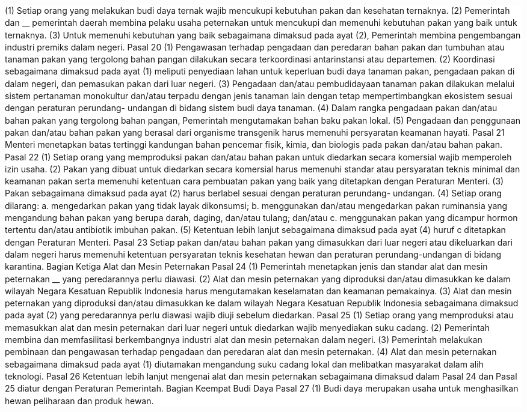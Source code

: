(1) Setiap orang yang melakukan budi daya ternak wajib mencukupi kebutuhan pakan dan kesehatan ternaknya.
(2) Pemerintah dan __ pemerintah daerah membina pelaku usaha peternakan untuk mencukupi dan memenuhi kebutuhan pakan yang baik untuk ternaknya.
(3) Untuk memenuhi kebutuhan yang baik sebagaimana dimaksud pada ayat (2), Pemerintah membina pengembangan industri premiks dalam negeri.
Pasal 20
(1) Pengawasan terhadap pengadaan dan peredaran bahan pakan dan tumbuhan atau tanaman pakan yang tergolong bahan pangan dilakukan secara terkoordinasi antarinstansi atau departemen.
(2) Koordinasi sebagaimana dimaksud pada ayat (1) meliputi penyediaan lahan untuk keperluan budi daya tanaman pakan, pengadaan pakan di dalam negeri, dan pemasukan pakan dari luar negeri.
(3) Pengadaan dan/atau pembudidayaan tanaman pakan dilakukan melalui sistem pertanaman monokultur dan/atau terpadu dengan jenis tanaman lain dengan tetap mempertimbangkan ekosistem sesuai dengan peraturan perundang- undangan di bidang sistem budi daya tanaman.
(4) Dalam rangka pengadaan pakan dan/atau bahan pakan yang tergolong bahan pangan, Pemerintah mengutamakan bahan baku pakan lokal.
(5) Pengadaan dan penggunaan pakan dan/atau bahan pakan yang berasal dari organisme transgenik harus memenuhi persyaratan keamanan hayati.
Pasal 21
Menteri menetapkan batas tertinggi kandungan bahan pencemar fisik, kimia, dan biologis pada pakan dan/atau bahan pakan.
Pasal 22
(1) Setiap orang yang memproduksi pakan dan/atau bahan pakan untuk diedarkan secara komersial wajib memperoleh izin usaha.
(2) Pakan yang dibuat untuk diedarkan secara komersial harus memenuhi standar atau persyaratan teknis minimal dan keamanan pakan serta memenuhi ketentuan cara pembuatan pakan yang baik yang ditetapkan dengan Peraturan Menteri.
(3) Pakan sebagaimana dimaksud pada ayat (2) harus berlabel sesuai dengan peraturan perundang- undangan.
(4) Setiap orang dilarang:
a. mengedarkan pakan yang tidak layak dikonsumsi;
b. menggunakan dan/atau mengedarkan pakan ruminansia yang mengandung bahan pakan yang berupa darah, daging, dan/atau tulang; dan/atau
c. menggunakan pakan yang dicampur hormon tertentu dan/atau antibiotik imbuhan pakan.
(5) Ketentuan lebih lanjut sebagaimana dimaksud pada ayat (4) huruf c ditetapkan dengan Peraturan Menteri.
Pasal 23
Setiap pakan dan/atau bahan pakan yang dimasukkan dari luar negeri atau dikeluarkan dari dalam negeri harus memenuhi ketentuan persyaratan teknis kesehatan hewan dan peraturan perundang-undangan di bidang karantina.
Bagian Ketiga Alat dan Mesin Peternakan
Pasal 24
(1) Pemerintah menetapkan jenis dan standar alat dan mesin peternakan __ yang peredarannya perlu diawasi.
(2) Alat dan mesin peternakan yang diproduksi dan/atau dimasukkan ke dalam wilayah Negara Kesatuan Republik Indonesia harus mengutamakan keselamatan dan keamanan pemakainya.
(3) Alat dan mesin peternakan yang diproduksi dan/atau dimasukkan ke dalam wilayah Negara Kesatuan Republik Indonesia sebagaimana dimaksud pada ayat (2) yang peredarannya perlu diawasi wajib diuji sebelum diedarkan.
Pasal 25
(1) Setiap orang yang memproduksi atau memasukkan alat dan mesin peternakan dari luar negeri untuk diedarkan wajib menyediakan suku cadang.
(2) Pemerintah membina dan memfasilitasi berkembangnya industri alat dan mesin peternakan dalam negeri.
(3) Pemerintah melakukan pembinaan dan pengawasan terhadap pengadaan dan peredaran alat dan mesin peternakan.
(4) Alat dan mesin peternakan sebagaimana dimaksud pada ayat (1) diutamakan mengandung suku cadang lokal dan melibatkan masyarakat dalam alih teknologi.
Pasal 26
Ketentuan lebih lanjut mengenai alat dan mesin peternakan sebagaimana dimaksud dalam Pasal 24 dan Pasal 25 diatur dengan Peraturan Pemerintah.
Bagian Keempat Budi Daya
Pasal 27
(1) Budi daya merupakan usaha untuk menghasilkan hewan peliharaan dan produk hewan.